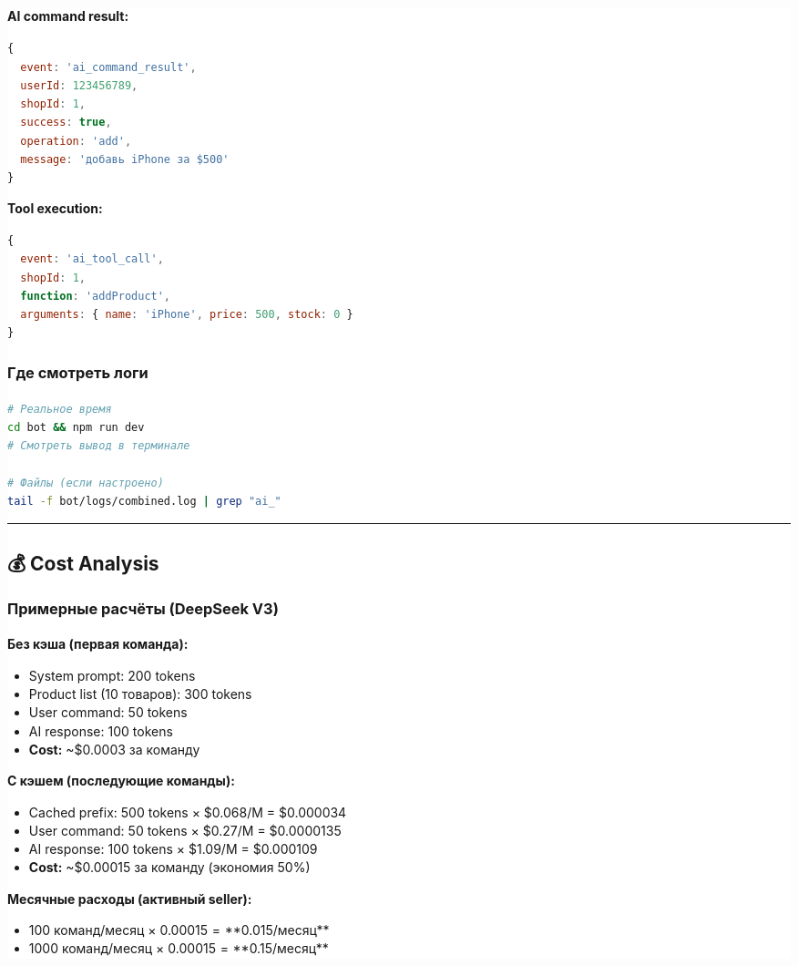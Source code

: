 **AI command result:**
```javascript
{
  event: 'ai_command_result',
  userId: 123456789,
  shopId: 1,
  success: true,
  operation: 'add',
  message: 'добавь iPhone за $500'
}
```

**Tool execution:**
```javascript
{
  event: 'ai_tool_call',
  shopId: 1,
  function: 'addProduct',
  arguments: { name: 'iPhone', price: 500, stock: 0 }
}
```

### Где смотреть логи

```bash
# Реальное время
cd bot && npm run dev
# Смотреть вывод в терминале

# Файлы (если настроено)
tail -f bot/logs/combined.log | grep "ai_"
```

---

## 💰 Cost Analysis

### Примерные расчёты (DeepSeek V3)

**Без кэша (первая команда):**
- System prompt: 200 tokens
- Product list (10 товаров): 300 tokens  
- User command: 50 tokens
- AI response: 100 tokens
- **Cost:** ~$0.0003 за команду

**С кэшем (последующие команды):**
- Cached prefix: 500 tokens × $0.068/M = $0.000034
- User command: 50 tokens × $0.27/M = $0.0000135
- AI response: 100 tokens × $1.09/M = $0.000109
- **Cost:** ~$0.00015 за команду (экономия 50%)

**Месячные расходы (активный seller):**
- 100 команд/месяц × $0.00015 = **$0.015/месяц**
- 1000 команд/месяц × $0.00015 = **$0.15/месяц**
